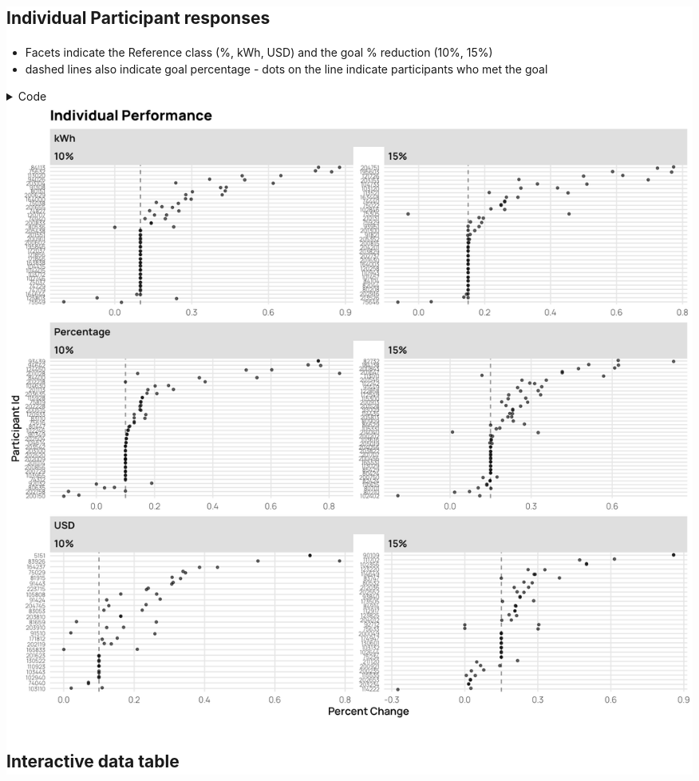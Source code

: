 ## Individual Participant responses

-   Facets indicate the Reference class (%, kWh, USD) and the goal % reduction (10%, 15%)
-   dashed lines also indicate goal percentage - dots on the line indicate participants who met the goal

<details class="code-fold"><summary>Code</summary></details>

<img src="study2.markdown_strict_files/figure-markdown_strict/unnamed-chunk-7-1.png" width="960" />

## Interactive data table
